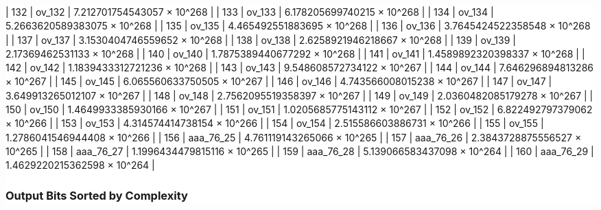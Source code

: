 | 132 | ov_132 | 7.212701754543057 × 10^268 |
| 133 | ov_133 | 6.178205699740215 × 10^268 |
| 134 | ov_134 | 5.2663620589383075 × 10^268 |
| 135 | ov_135 | 4.465492551883695 × 10^268 |
| 136 | ov_136 | 3.7645424522358548 × 10^268 |
| 137 | ov_137 | 3.1530404746559652 × 10^268 |
| 138 | ov_138 | 2.6258921946218667 × 10^268 |
| 139 | ov_139 | 2.17369462531133 × 10^268 |
| 140 | ov_140 | 1.7875389440677292 × 10^268 |
| 141 | ov_141 | 1.4589892320398337 × 10^268 |
| 142 | ov_142 | 1.1839433312721236 × 10^268 |
| 143 | ov_143 | 9.548608572734122 × 10^267 |
| 144 | ov_144 | 7.646296894813286 × 10^267 |
| 145 | ov_145 | 6.065560633750505 × 10^267 |
| 146 | ov_146 | 4.743566008015238 × 10^267 |
| 147 | ov_147 | 3.649913265012107 × 10^267 |
| 148 | ov_148 | 2.7562095519358397 × 10^267 |
| 149 | ov_149 | 2.0360482085179278 × 10^267 |
| 150 | ov_150 | 1.4649933385930166 × 10^267 |
| 151 | ov_151 | 1.0205685775143112 × 10^267 |
| 152 | ov_152 | 6.822492797379062 × 10^266 |
| 153 | ov_153 | 4.314574414738154 × 10^266 |
| 154 | ov_154 | 2.515586603886731 × 10^266 |
| 155 | ov_155 | 1.2786041546944408 × 10^266 |
| 156 | aaa_76_25 | 4.761119143265066 × 10^265 |
| 157 | aaa_76_26 | 2.3843728875556527 × 10^265 |
| 158 | aaa_76_27 | 1.1996434479815116 × 10^265 |
| 159 | aaa_76_28 | 5.139066583437098 × 10^264 |
| 160 | aaa_76_29 | 1.4629220215362598 × 10^264 |

### Output Bits Sorted by Complexity
